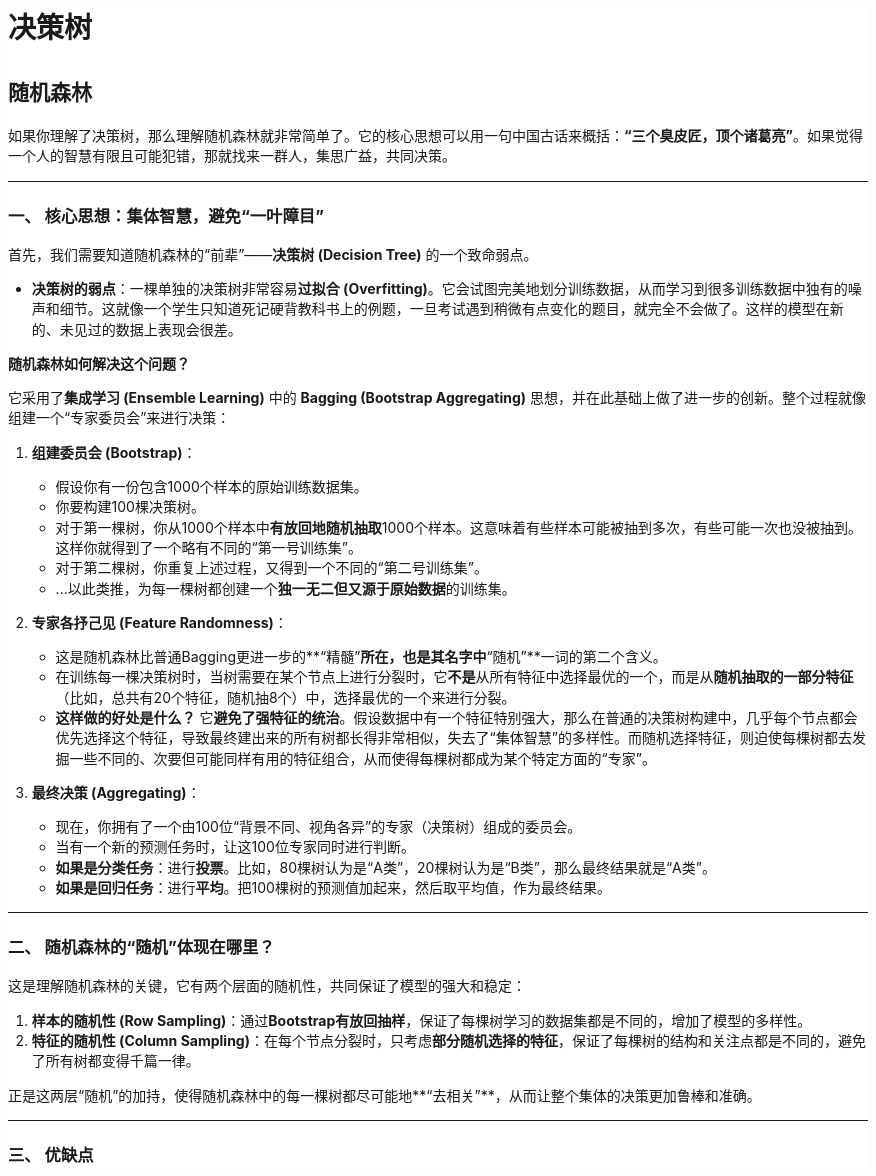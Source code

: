 # 决策树

## 随机森林

如果你理解了决策树，那么理解随机森林就非常简单了。它的核心思想可以用一句中国古话来概括：**“三个臭皮匠，顶个诸葛亮”**。如果觉得一个人的智慧有限且可能犯错，那就找来一群人，集思广益，共同决策。

---

### 一、 核心思想：集体智慧，避免“一叶障目”

首先，我们需要知道随机森林的“前辈”——**决策树 (Decision Tree)** 的一个致命弱点。

*   **决策树的弱点**：一棵单独的决策树非常容易**过拟合 (Overfitting)**。它会试图完美地划分训练数据，从而学习到很多训练数据中独有的噪声和细节。这就像一个学生只知道死记硬背教科书上的例题，一旦考试遇到稍微有点变化的题目，就完全不会做了。这样的模型在新的、未见过的数据上表现会很差。

**随机森林如何解决这个问题？**

它采用了**集成学习 (Ensemble Learning)** 中的 **Bagging (Bootstrap Aggregating)** 思想，并在此基础上做了进一步的创新。整个过程就像组建一个“专家委员会”来进行决策：

1.  **组建委员会 (Bootstrap)**：
    *   假设你有一份包含1000个样本的原始训练数据集。
    *   你要构建100棵决策树。
    *   对于第一棵树，你从1000个样本中**有放回地随机抽取**1000个样本。这意味着有些样本可能被抽到多次，有些可能一次也没被抽到。这样你就得到了一个略有不同的“第一号训练集”。
    *   对于第二棵树，你重复上述过程，又得到一个不同的“第二号训练集”。
    *   ...以此类推，为每一棵树都创建一个**独一无二但又源于原始数据**的训练集。

2.  **专家各抒己见 (Feature Randomness)**：
    *   这是随机森林比普通Bagging更进一步的**“精髓”**所在，也是其名字中**“随机”**一词的第二个含义。
    *   在训练每一棵决策树时，当树需要在某个节点上进行分裂时，它**不是**从所有特征中选择最优的一个，而是从**随机抽取的一部分特征**（比如，总共有20个特征，随机抽8个）中，选择最优的一个来进行分裂。
    *   **这样做的好处是什么？** 它**避免了强特征的统治**。假设数据中有一个特征特别强大，那么在普通的决策树构建中，几乎每个节点都会优先选择这个特征，导致最终建出来的所有树都长得非常相似，失去了“集体智慧”的多样性。而随机选择特征，则迫使每棵树都去发掘一些不同的、次要但可能同样有用的特征组合，从而使得每棵树都成为某个特定方面的“专家”。

3.  **最终决策 (Aggregating)**：
    *   现在，你拥有了一个由100位“背景不同、视角各异”的专家（决策树）组成的委员会。
    *   当有一个新的预测任务时，让这100位专家同时进行判断。
    *   **如果是分类任务**：进行**投票**。比如，80棵树认为是“A类”，20棵树认为是“B类”，那么最终结果就是“A类”。
    *   **如果是回归任务**：进行**平均**。把100棵树的预测值加起来，然后取平均值，作为最终结果。

---

### 二、 随机森林的“随机”体现在哪里？

这是理解随机森林的关键，它有两个层面的随机性，共同保证了模型的强大和稳定：

1.  **样本的随机性 (Row Sampling)**：通过**Bootstrap有放回抽样**，保证了每棵树学习的数据集都是不同的，增加了模型的多样性。
2.  **特征的随机性 (Column Sampling)**：在每个节点分裂时，只考虑**部分随机选择的特征**，保证了每棵树的结构和关注点都是不同的，避免了所有树都变得千篇一律。

正是这两层“随机”的加持，使得随机森林中的每一棵树都尽可能地**“去相关”**，从而让整个集体的决策更加鲁棒和准确。

---

### 三、 优缺点
